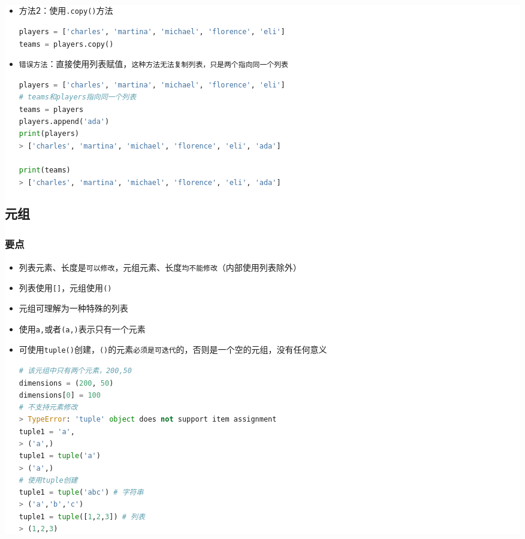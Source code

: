 - 方法2：使用`.copy()`方法

	```python
	players = ['charles', 'martina', 'michael', 'florence', 'eli']
	teams = players.copy()
	```
	
	
	
- `错误方法`：直接使用列表赋值，`这种方法无法复制列表，只是两个指向同一个列表`

	```python
	players = ['charles', 'martina', 'michael', 'florence', 'eli']
	# teams和players指向同一个列表
	teams = players
	players.append('ada')
	print(players)
	> ['charles', 'martina', 'michael', 'florence', 'eli', 'ada']
	
	print(teams)
	> ['charles', 'martina', 'michael', 'florence', 'eli', 'ada']
	```

	

## 元组

### 要点

- 列表元素、长度是`可以修改`，元组元素、长度`均不能修改`（内部使用列表除外）

- 列表使用`[]`，元组使用`()`

- 元组可理解为一种特殊的列表

- 使用`a,`或者`(a,)`表示只有一个元素

- 可使用`tuple()`创建，`()`的元素`必须是可迭代`的，否则是一个空的元组，没有任何意义

	```python
	# 该元组中只有两个元素，200,50
	dimensions = (200, 50)
	dimensions[0] = 100
	# 不支持元素修改
	> TypeError: 'tuple' object does not support item assignment
	tuple1 = 'a',
	> ('a',)
	tuple1 = tuple('a')
	> ('a',)
	# 使用tuple创建
	tuple1 = tuple('abc') # 字符串
	> ('a','b','c')
	tuple1 = tuple([1,2,3]) # 列表
	> (1,2,3)
	```
